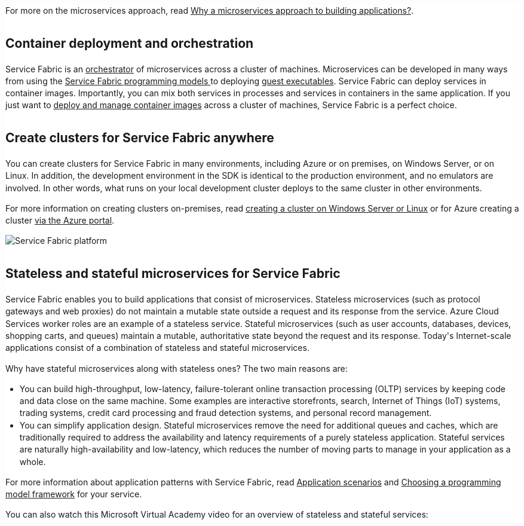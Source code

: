 For more on the microservices approach, read [Why a microservices approach to building applications?](service-fabric-overview-microservices.md).

## Container deployment and orchestration
Service Fabric is an [orchestrator](service-fabric-cluster-resource-manager-introduction.md) of microservices across a cluster of machines. Microservices can be developed in many ways from using the [Service Fabric programming models ](service-fabric-choose-framework.md) to deploying [guest executables](service-fabric-deploy-existing-app.md). Service Fabric can deploy services in container images. Importantly, you can mix both services in processes and services in containers in the same application. If you just want to [deploy and manage container images](service-fabric-containers-overview.md) across a cluster of machines, Service Fabric is a perfect choice.

## Create clusters for Service Fabric anywhere
You can create clusters for Service Fabric in many environments, including Azure or on premises, on Windows Server, or on Linux. In addition, the development environment in the SDK is identical to the production environment, and no emulators are involved. In other words, what runs on your local development cluster deploys to the same cluster in other environments.

For more information on creating clusters on-premises, read [creating a cluster on Windows Server or Linux](service-fabric-deploy-anywhere.md) or for Azure creating a cluster [via the Azure portal](service-fabric-cluster-creation-via-portal.md).

![Service Fabric platform][Image1]

## Stateless and stateful microservices for Service Fabric
Service Fabric enables you to build applications that consist of microservices. Stateless microservices (such as protocol gateways and web proxies) do not maintain a mutable state outside a request and its response from the service. Azure Cloud Services worker roles are an example of a stateless service. Stateful microservices (such as user accounts, databases, devices, shopping carts, and queues) maintain a mutable, authoritative state beyond the request and its response. Today's Internet-scale applications consist of a combination of stateless and stateful microservices.

Why have stateful microservices along with stateless ones? The two main reasons are:

* You can build high-throughput, low-latency, failure-tolerant online transaction processing (OLTP) services by keeping code and data close on the same machine. Some examples are interactive storefronts, search, Internet of Things (IoT) systems, trading systems, credit card processing and fraud detection systems, and personal record management.
* You can simplify application design. Stateful microservices remove the need for additional queues and caches, which are traditionally required to address the availability and latency requirements of a purely stateless application. Stateful services are naturally high-availability and low-latency, which reduces the number of moving parts to manage in your application as a whole.

For more information about application patterns with Service Fabric, read [Application scenarios](service-fabric-application-scenarios.md) and [Choosing a programming model framework](service-fabric-choose-framework.md) for your service.

You can also watch this Microsoft Virtual Academy video for an overview of stateless and stateful services:
<center><a target="_blank" href="https://mva.microsoft.com/en-US/training-courses/building-microservices-applications-on-azure-service-fabric-16747?l=HhD9566yC_4106218965">  

[Image1]: media/service-fabric-overview/Service-Fabric-Overview.png